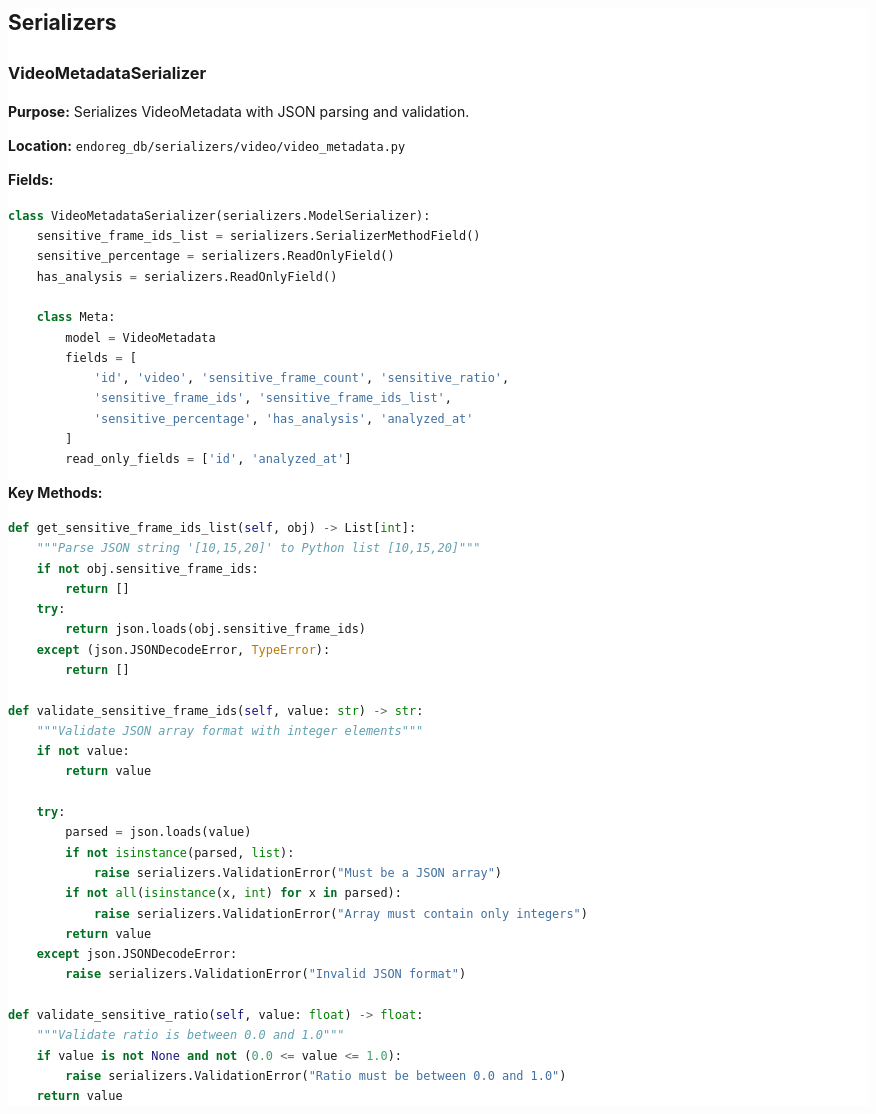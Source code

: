 
## Serializers

### VideoMetadataSerializer

**Purpose:** Serializes VideoMetadata with JSON parsing and validation.

**Location:** `endoreg_db/serializers/video/video_metadata.py`

**Fields:**
```python
class VideoMetadataSerializer(serializers.ModelSerializer):
    sensitive_frame_ids_list = serializers.SerializerMethodField()
    sensitive_percentage = serializers.ReadOnlyField()
    has_analysis = serializers.ReadOnlyField()
    
    class Meta:
        model = VideoMetadata
        fields = [
            'id', 'video', 'sensitive_frame_count', 'sensitive_ratio',
            'sensitive_frame_ids', 'sensitive_frame_ids_list',
            'sensitive_percentage', 'has_analysis', 'analyzed_at'
        ]
        read_only_fields = ['id', 'analyzed_at']
```

**Key Methods:**
```python
def get_sensitive_frame_ids_list(self, obj) -> List[int]:
    """Parse JSON string '[10,15,20]' to Python list [10,15,20]"""
    if not obj.sensitive_frame_ids:
        return []
    try:
        return json.loads(obj.sensitive_frame_ids)
    except (json.JSONDecodeError, TypeError):
        return []

def validate_sensitive_frame_ids(self, value: str) -> str:
    """Validate JSON array format with integer elements"""
    if not value:
        return value
    
    try:
        parsed = json.loads(value)
        if not isinstance(parsed, list):
            raise serializers.ValidationError("Must be a JSON array")
        if not all(isinstance(x, int) for x in parsed):
            raise serializers.ValidationError("Array must contain only integers")
        return value
    except json.JSONDecodeError:
        raise serializers.ValidationError("Invalid JSON format")

def validate_sensitive_ratio(self, value: float) -> float:
    """Validate ratio is between 0.0 and 1.0"""
    if value is not None and not (0.0 <= value <= 1.0):
        raise serializers.ValidationError("Ratio must be between 0.0 and 1.0")
    return value
```
